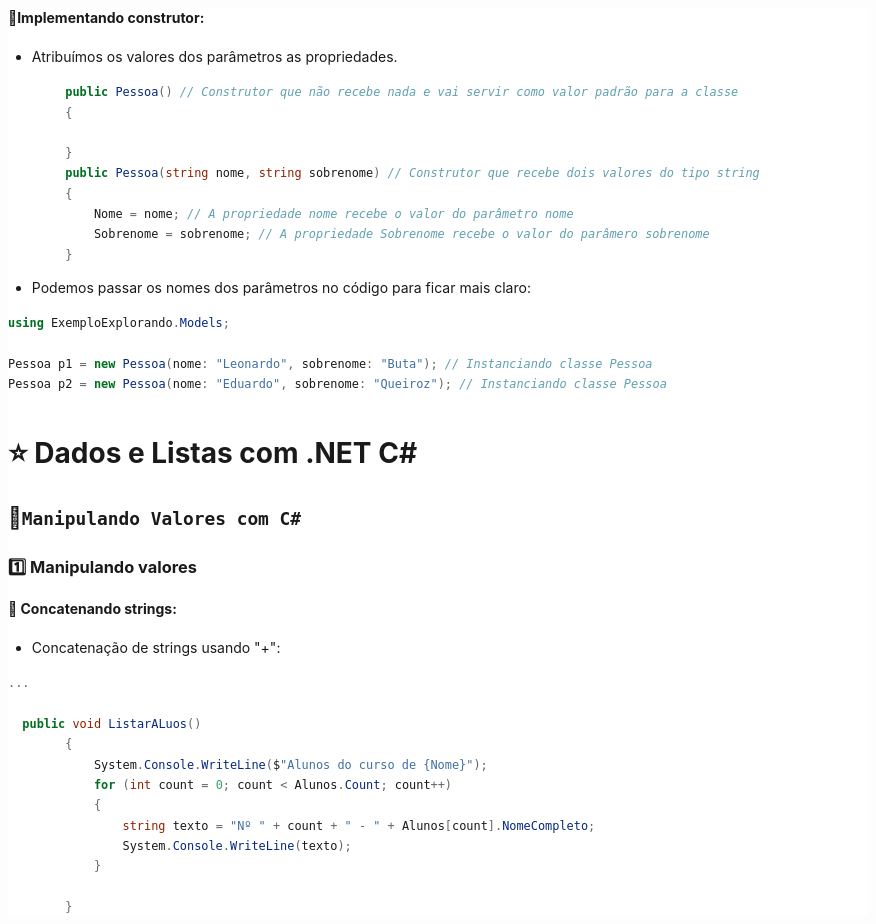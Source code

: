 ~~~~C#
~~~~

#### 📍Implementando construtor:

* Atribuímos os valores dos parâmetros as propriedades.

~~~~C#
        public Pessoa() // Construtor que não recebe nada e vai servir como valor padrão para a classe
        {

        }
        public Pessoa(string nome, string sobrenome) // Construtor que recebe dois valores do tipo string
        {
            Nome = nome; // A propriedade nome recebe o valor do parâmetro nome
            Sobrenome = sobrenome; // A propriedade Sobrenome recebe o valor do parâmero sobrenome
        }

~~~~

* Podemos passar os nomes dos parâmetros no código para ficar mais claro:

~~~~C#
using ExemploExplorando.Models;

Pessoa p1 = new Pessoa(nome: "Leonardo", sobrenome: "Buta"); // Instanciando classe Pessoa
Pessoa p2 = new Pessoa(nome: "Eduardo", sobrenome: "Queiroz"); // Instanciando classe Pessoa
~~~~

# ⭐ Dados e Listas com .NET C#
## 🚀``Manipulando Valores com C#``
### 1️⃣ Manipulando valores
#### 📍 Concatenando strings:

* Concatenação de strings usando "+":

~~~~C#
...

  public void ListarALuos()
        {
            System.Console.WriteLine($"Alunos do curso de {Nome}");
            for (int count = 0; count < Alunos.Count; count++)
            {
                string texto = "Nº " + count + " - " + Alunos[count].NomeCompleto;
                System.Console.WriteLine(texto);
            }

        }
~~~~
